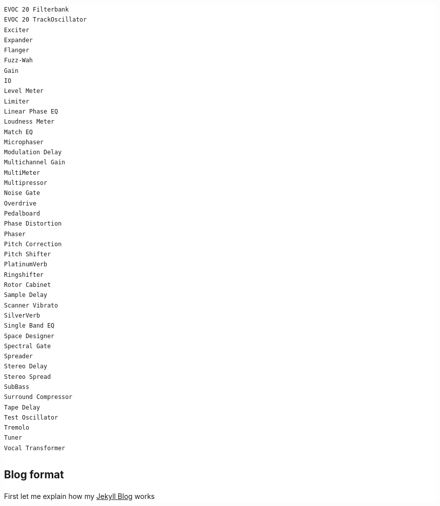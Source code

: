 ~~~
EVOC 20 Filterbank
EVOC 20 TrackOscillator
Exciter
Expander
Flanger
Fuzz-Wah
Gain
IO
Level Meter
Limiter
Linear Phase EQ
Loudness Meter
Match EQ
Microphaser
Modulation Delay
Multichannel Gain
MultiMeter
Multipressor
Noise Gate
Overdrive
Pedalboard
Phase Distortion
Phaser
Pitch Correction
Pitch Shifter
PlatinumVerb
Ringshifter
Rotor Cabinet
Sample Delay
Scanner Vibrato
SilverVerb
Single Band EQ
Space Designer
Spectral Gate
Spreader
Stereo Delay
Stereo Spread
SubBass
Surround Compressor
Tape Delay
Test Oscillator
Tremolo
Tuner
Vocal Transformer
~~~
</div>

## Blog format

First let me explain how my [Jekyll Blog](https://jekyllrb.com) works
